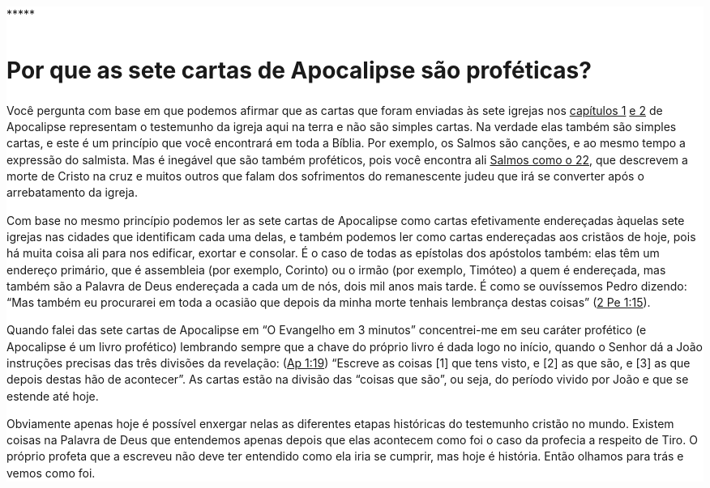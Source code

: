 

*\*\*\*\*

Por que as sete cartas de Apocalipse são proféticas? 
====================================================





Você
pergunta com base em que podemos afirmar que as cartas que foram
enviadas às sete igrejas nos [capítulos
1](http://bibliaonline.com.br/acf/ap/1) [e
2](http://bibliaonline.com.br/acf/ap/2) de Apocalipse representam o testemunho
da igreja aqui na terra e não são simples cartas. Na verdade elas também
são simples cartas, e este é um princípio que você encontrará em toda a
Bíblia. Por exemplo, os Salmos são canções, e ao mesmo tempo a expressão do
salmista. Mas é inegável que são também proféticos, pois você encontra
ali [Salmos como o 22](http://bibliaonline.com.br/acf/sl/22), que descrevem
a morte de Cristo na cruz e muitos outros que falam dos sofrimentos do
remanescente judeu que irá se converter após o arrebatamento da
igreja.



Com
base no mesmo princípio podemos ler as sete cartas de Apocalipse como
cartas efetivamente endereçadas àquelas sete igrejas nas cidades que
identificam cada uma delas, e também podemos ler como cartas endereçadas
aos cristãos de hoje, pois há muita coisa ali para nos edificar, exortar
e consolar. É o caso de todas as epístolas dos apóstolos também: elas
têm um endereço primário, que é assembleia (por exemplo, Corinto) ou o
irmão (por exemplo, Timóteo) a quem é endereçada, mas também são a
Palavra de Deus endereçada a cada um de nós, dois mil anos mais tarde. É
como se ouvíssemos Pedro dizendo: “Mas também eu procurarei em toda a
ocasião que depois da minha morte tenhais lembrança destas coisas” ([2
Pe 1:15](http://bibliaonline.com.br/acf/2pe/1/15)).



Quando falei das sete cartas de Apocalipse
em “O Evangelho em 3 minutos” concentrei-me em seu caráter profético (e
Apocalipse é um livro profético) lembrando sempre que a chave do próprio
livro é dada logo no início, quando o Senhor dá a João instruções
precisas das três divisões da revelação: ([Ap
1:19](http://bibliaonline.com.br/acf/ap/1/19)) “Escreve as coisas \[1\]
que tens visto, e \[2\] as que são, e \[3\] as que depois destas hão de
acontecer”. As cartas estão na divisão das “coisas que são”, ou seja, do
período vivido por João e que se estende até hoje.



Obviamente apenas hoje é possível enxergar nelas as diferentes etapas
históricas do testemunho cristão no mundo. Existem coisas na Palavra de
Deus que entendemos apenas depois que elas acontecem como foi o caso da
profecia a respeito de Tiro. O próprio profeta que a escreveu não deve
ter entendido como ela iria se cumprir, mas hoje é história. Então
olhamos para trás e vemos como foi.
